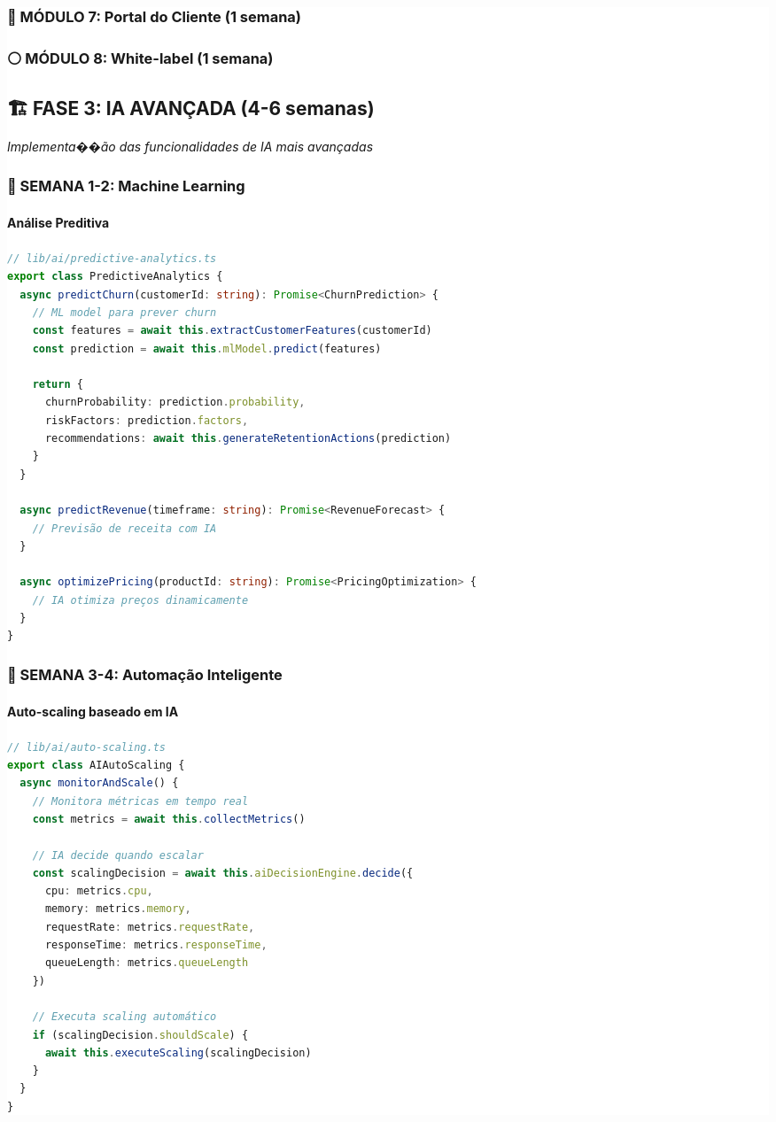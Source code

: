 ### **👥 MÓDULO 7: Portal do Cliente (1 semana)**

### **⚪ MÓDULO 8: White-label (1 semana)**

## 🏗️ **FASE 3: IA AVANÇADA (4-6 semanas)**
*Implementa��ão das funcionalidades de IA mais avançadas*

### **🧠 SEMANA 1-2: Machine Learning**

#### **Análise Preditiva**
```typescript
// lib/ai/predictive-analytics.ts
export class PredictiveAnalytics {
  async predictChurn(customerId: string): Promise<ChurnPrediction> {
    // ML model para prever churn
    const features = await this.extractCustomerFeatures(customerId)
    const prediction = await this.mlModel.predict(features)
    
    return {
      churnProbability: prediction.probability,
      riskFactors: prediction.factors,
      recommendations: await this.generateRetentionActions(prediction)
    }
  }
  
  async predictRevenue(timeframe: string): Promise<RevenueForecast> {
    // Previsão de receita com IA
  }
  
  async optimizePricing(productId: string): Promise<PricingOptimization> {
    // IA otimiza preços dinamicamente
  }
}
```

### **🧠 SEMANA 3-4: Automação Inteligente**

#### **Auto-scaling baseado em IA**
```typescript
// lib/ai/auto-scaling.ts
export class AIAutoScaling {
  async monitorAndScale() {
    // Monitora métricas em tempo real
    const metrics = await this.collectMetrics()
    
    // IA decide quando escalar
    const scalingDecision = await this.aiDecisionEngine.decide({
      cpu: metrics.cpu,
      memory: metrics.memory,
      requestRate: metrics.requestRate,
      responseTime: metrics.responseTime,
      queueLength: metrics.queueLength
    })
    
    // Executa scaling automático
    if (scalingDecision.shouldScale) {
      await this.executeScaling(scalingDecision)
    }
  }
}
```

